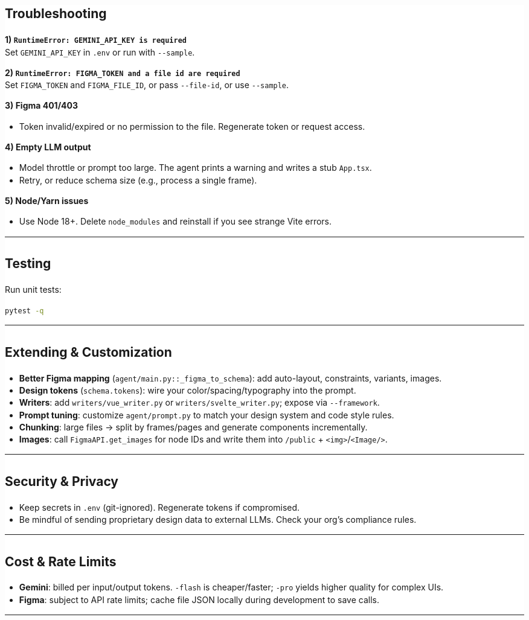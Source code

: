 
## Troubleshooting
**1) `RuntimeError: GEMINI_API_KEY is required`**  
Set `GEMINI_API_KEY` in `.env` or run with `--sample`.

**2) `RuntimeError: FIGMA_TOKEN and a file id are required`**  
Set `FIGMA_TOKEN` and `FIGMA_FILE_ID`, or pass `--file-id`, or use `--sample`.

**3) Figma 401/403**  
- Token invalid/expired or no permission to the file. Regenerate token or request access.

**4) Empty LLM output**  
- Model throttle or prompt too large. The agent prints a warning and writes a stub `App.tsx`.
- Retry, or reduce schema size (e.g., process a single frame).

**5) Node/Yarn issues**  
- Use Node 18+. Delete `node_modules` and reinstall if you see strange Vite errors.

---

## Testing
Run unit tests:
```bash
pytest -q
```

---

## Extending & Customization
- **Better Figma mapping** (`agent/main.py::_figma_to_schema`): add auto-layout, constraints, variants, images.
- **Design tokens** (`schema.tokens`): wire your color/spacing/typography into the prompt.
- **Writers**: add `writers/vue_writer.py` or `writers/svelte_writer.py`; expose via `--framework`.
- **Prompt tuning**: customize `agent/prompt.py` to match your design system and code style rules.
- **Chunking**: large files → split by frames/pages and generate components incrementally.
- **Images**: call `FigmaAPI.get_images` for node IDs and write them into `/public` + `<img>`/`<Image/>`.

---

## Security & Privacy
- Keep secrets in `.env` (git-ignored). Regenerate tokens if compromised.
- Be mindful of sending proprietary design data to external LLMs. Check your org’s compliance rules.

---

## Cost & Rate Limits
- **Gemini**: billed per input/output tokens. `-flash` is cheaper/faster; `-pro` yields higher quality for complex UIs.
- **Figma**: subject to API rate limits; cache file JSON locally during development to save calls.

---